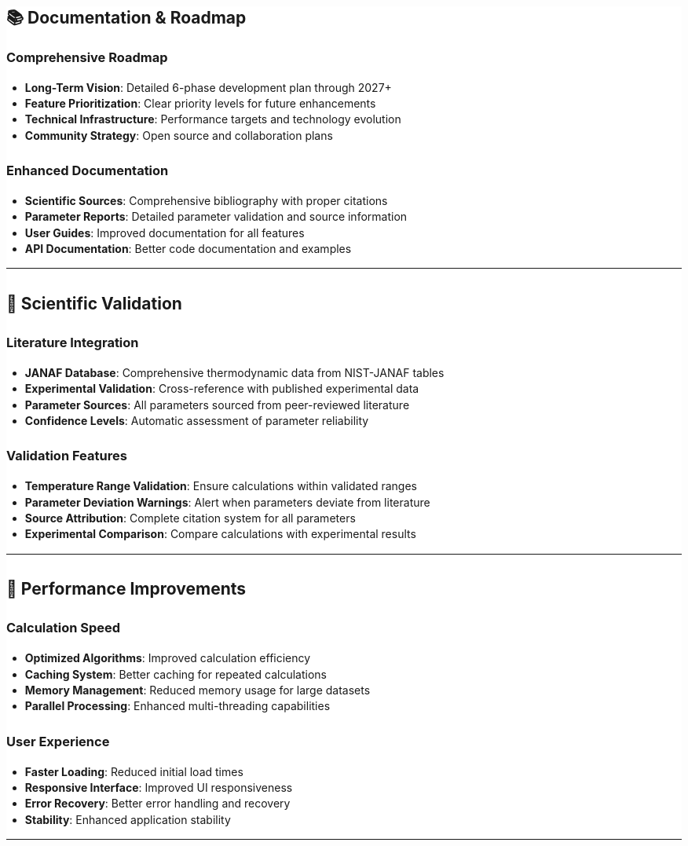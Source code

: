 
## 📚 Documentation & Roadmap

### Comprehensive Roadmap
- **Long-Term Vision**: Detailed 6-phase development plan through 2027+
- **Feature Prioritization**: Clear priority levels for future enhancements
- **Technical Infrastructure**: Performance targets and technology evolution
- **Community Strategy**: Open source and collaboration plans

### Enhanced Documentation
- **Scientific Sources**: Comprehensive bibliography with proper citations
- **Parameter Reports**: Detailed parameter validation and source information
- **User Guides**: Improved documentation for all features
- **API Documentation**: Better code documentation and examples

---

## 🔬 Scientific Validation

### Literature Integration
- **JANAF Database**: Comprehensive thermodynamic data from NIST-JANAF tables
- **Experimental Validation**: Cross-reference with published experimental data
- **Parameter Sources**: All parameters sourced from peer-reviewed literature
- **Confidence Levels**: Automatic assessment of parameter reliability

### Validation Features
- **Temperature Range Validation**: Ensure calculations within validated ranges
- **Parameter Deviation Warnings**: Alert when parameters deviate from literature
- **Source Attribution**: Complete citation system for all parameters
- **Experimental Comparison**: Compare calculations with experimental results

---

## 🚀 Performance Improvements

### Calculation Speed
- **Optimized Algorithms**: Improved calculation efficiency
- **Caching System**: Better caching for repeated calculations
- **Memory Management**: Reduced memory usage for large datasets
- **Parallel Processing**: Enhanced multi-threading capabilities

### User Experience
- **Faster Loading**: Reduced initial load times
- **Responsive Interface**: Improved UI responsiveness
- **Error Recovery**: Better error handling and recovery
- **Stability**: Enhanced application stability

---
